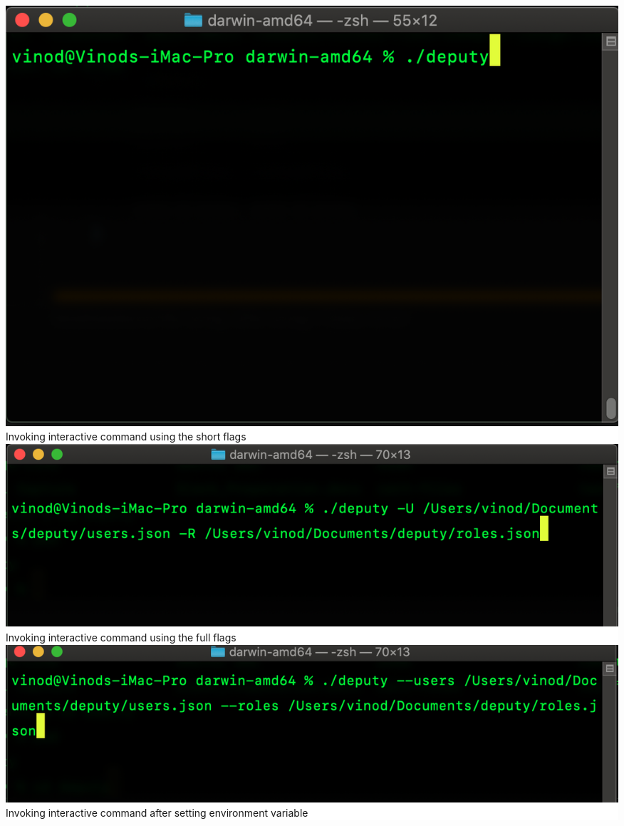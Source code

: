    ![alt text](https://github.com/techievee/deputy/blob/master/_images/interactive_cli.png?raw=true)
   <br/>Invoking interactive command using the short flags<br/>
   ![alt text](https://github.com/techievee/deputy/blob/master/_images/shortflag.png?raw=true)
   <br/>Invoking interactive command using the full flags<br/>
   ![alt text](https://github.com/techievee/deputy/blob/master/_images/longflag.png?raw=true)
   <br/>Invoking interactive command after setting environment variable<br/>